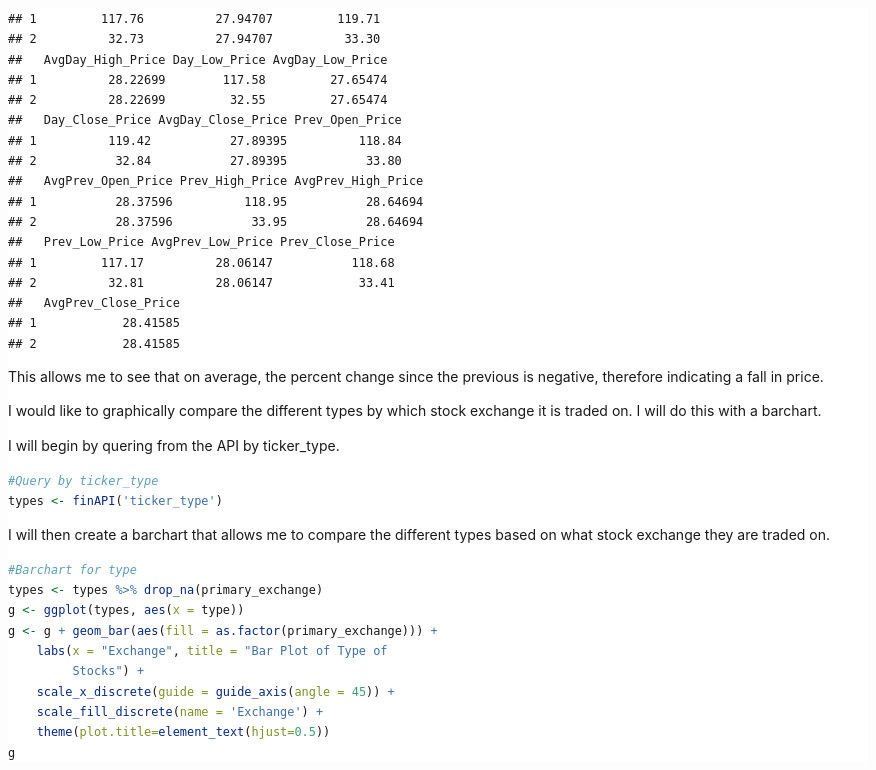     ## 1         117.76          27.94707         119.71
    ## 2          32.73          27.94707          33.30
    ##   AvgDay_High_Price Day_Low_Price AvgDay_Low_Price
    ## 1          28.22699        117.58         27.65474
    ## 2          28.22699         32.55         27.65474
    ##   Day_Close_Price AvgDay_Close_Price Prev_Open_Price
    ## 1          119.42           27.89395          118.84
    ## 2           32.84           27.89395           33.80
    ##   AvgPrev_Open_Price Prev_High_Price AvgPrev_High_Price
    ## 1           28.37596          118.95           28.64694
    ## 2           28.37596           33.95           28.64694
    ##   Prev_Low_Price AvgPrev_Low_Price Prev_Close_Price
    ## 1         117.17          28.06147           118.68
    ## 2          32.81          28.06147            33.41
    ##   AvgPrev_Close_Price
    ## 1            28.41585
    ## 2            28.41585

This allows me to see that on average, the percent change since the
previous is negative, therefore indicating a fall in price.

I would like to graphically compare the different types by which stock
exchange it is traded on. I will do this with a barchart.

I will begin by quering from the API by ticker_type.

``` r
#Query by ticker_type
types <- finAPI('ticker_type')
```

I will then create a barchart that allows me to compare the different
types based on what stock exchange they are traded on.

``` r
#Barchart for type
types <- types %>% drop_na(primary_exchange)
g <- ggplot(types, aes(x = type))
g <- g + geom_bar(aes(fill = as.factor(primary_exchange))) +
    labs(x = "Exchange", title = "Bar Plot of Type of
         Stocks") + 
    scale_x_discrete(guide = guide_axis(angle = 45)) +
    scale_fill_discrete(name = 'Exchange') +
    theme(plot.title=element_text(hjust=0.5))
g
```
